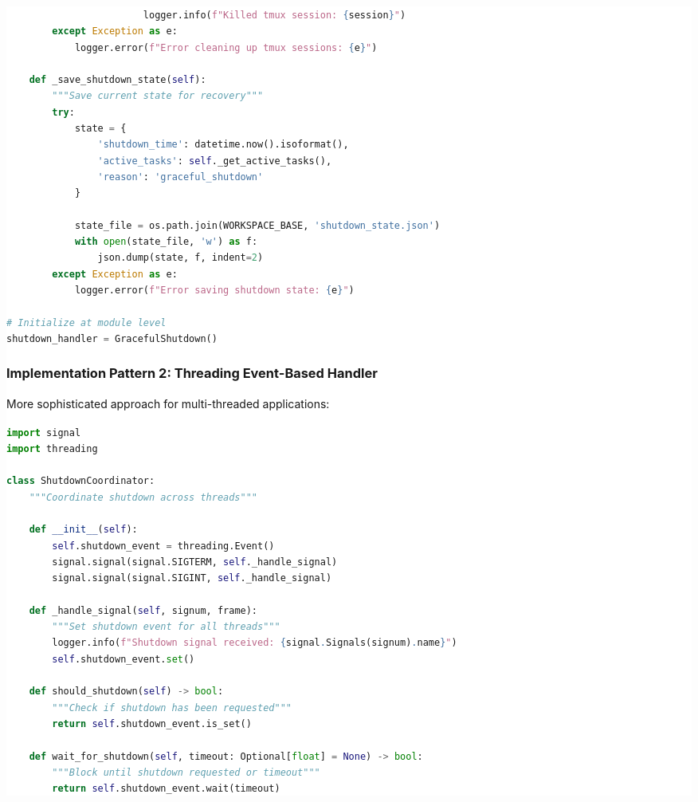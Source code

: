 ```python
                        logger.info(f"Killed tmux session: {session}")
        except Exception as e:
            logger.error(f"Error cleaning up tmux sessions: {e}")

    def _save_shutdown_state(self):
        """Save current state for recovery"""
        try:
            state = {
                'shutdown_time': datetime.now().isoformat(),
                'active_tasks': self._get_active_tasks(),
                'reason': 'graceful_shutdown'
            }

            state_file = os.path.join(WORKSPACE_BASE, 'shutdown_state.json')
            with open(state_file, 'w') as f:
                json.dump(state, f, indent=2)
        except Exception as e:
            logger.error(f"Error saving shutdown state: {e}")

# Initialize at module level
shutdown_handler = GracefulShutdown()
```

### Implementation Pattern 2: Threading Event-Based Handler

More sophisticated approach for multi-threaded applications:

```python
import signal
import threading

class ShutdownCoordinator:
    """Coordinate shutdown across threads"""

    def __init__(self):
        self.shutdown_event = threading.Event()
        signal.signal(signal.SIGTERM, self._handle_signal)
        signal.signal(signal.SIGINT, self._handle_signal)

    def _handle_signal(self, signum, frame):
        """Set shutdown event for all threads"""
        logger.info(f"Shutdown signal received: {signal.Signals(signum).name}")
        self.shutdown_event.set()

    def should_shutdown(self) -> bool:
        """Check if shutdown has been requested"""
        return self.shutdown_event.is_set()

    def wait_for_shutdown(self, timeout: Optional[float] = None) -> bool:
        """Block until shutdown requested or timeout"""
        return self.shutdown_event.wait(timeout)
```
